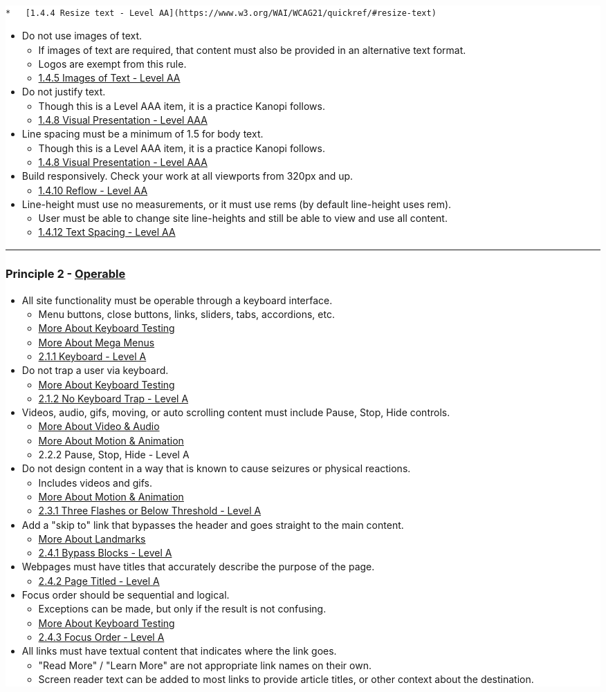     *   [1.4.4 Resize text - Level AA](https://www.w3.org/WAI/WCAG21/quickref/#resize-text)
*   Do not use images of text.
    *   If images of text are required, that content must also be provided in an alternative text format.
    *   Logos are exempt from this rule.
    *   [1.4.5 Images of Text - Level AA](https://www.w3.org/WAI/WCAG21/quickref/?showtechniques=145#images-of-text)
*   Do not justify text.
    *   Though this is a Level AAA item, it is a practice Kanopi follows.
    *   [1.4.8 Visual Presentation - Level AAA](https://www.w3.org/WAI/WCAG21/quickref/?showtechniques=145#visual-presentation)
*   Line spacing must be a minimum of 1.5 for body text.
    *   Though this is a Level AAA item, it is a practice Kanopi follows.
    *   [1.4.8 Visual Presentation - Level AAA](https://www.w3.org/WAI/WCAG21/quickref/?showtechniques=145#visual-presentation)
*   Build responsively. Check your work at all viewports from 320px and up.
    *   [1.4.10 Reflow - Level AA](https://www.w3.org/WAI/WCAG21/quickref/?currentsidebar=%23col_overview&showtechniques=111%2C131%2C132#reflow)
*   Line-height must use no measurements, or it must use rems (by default line-height uses rem).
    *   User must be able to change site line-heights and still be able to view and use all content.
    *   [1.4.12 Text Spacing - Level AA](https://www.w3.org/WAI/WCAG21/quickref/?showtechniques=1410%2C1412#text-spacing)

---

### Principle 2 - [Operable](https://www.w3.org/WAI/WCAG21/quickref/?currentsidebar=%23col_overview&showtechniques=111%2C131%2C132%2C332#principle2) 

*   All site functionality must be operable through a keyboard interface. 
    *   Menu buttons, close buttons, links, sliders, tabs, accordions, etc.
    *   [More About Keyboard Testing](#keyboard)
    *   [More About Mega Menus](#megamenus)
    *   [2.1.1 Keyboard - Level A](https://www.w3.org/WAI/WCAG21/quickref/?currentsidebar=%23col_overview&showtechniques=111%2C131%2C132%2C332#keyboard)
*   Do not trap a user via keyboard.
    *   [More About Keyboard Testing](#keyboard)
    *   [2.1.2 No Keyboard Trap - Level A](https://www.w3.org/WAI/WCAG21/quickref/?currentsidebar=%23col_overview&showtechniques=111%2C131%2C132%2C332#no-keyboard-trap)
*   Videos, audio, gifs, moving, or auto scrolling content must include Pause, Stop, Hide controls.
    *   [More About Video & Audio](#videos)
    *   [More About Motion & Animation](#motion)
    *   2.2.2 Pause, Stop, Hide - Level A
*   Do not design content in a way that is known to cause seizures or physical reactions.
    *   Includes videos and gifs.
    *   [More About Motion & Animation](#motion)
    *   [2.3.1 Three Flashes or Below Threshold - Level A](https://www.w3.org/WAI/WCAG21/quickref/?currentsidebar=%23col_overview&showtechniques=111%2C131%2C132%2C332#three-flashes-or-below-threshold)
*   Add a "skip to" link that bypasses the header and goes straight to the main content.
    *   [More About Landmarks](#"landmarks")
    *   [2.4.1 Bypass Blocks - Level A](https://www.w3.org/WAI/WCAG21/quickref/?currentsidebar=%23col_overview&showtechniques=111%2C131%2C132%2C1410%2C332#bypass-blocks)
*   Webpages must have titles that accurately describe the purpose of the page.
    *   [2.4.2 Page Titled - Level A](https://www.w3.org/WAI/WCAG21/quickref/?currentsidebar=%23col_overview&showtechniques=111%2C131%2C132%2C1410%2C241%2C332%2C242#page-titled)
*   Focus order should be sequential and logical.
    *   Exceptions can be made, but only if the result is not confusing.
    *   [More About Keyboard Testing](#keyboard)
    *   [2.4.3 Focus Order - Level A](https://www.w3.org/WAI/WCAG21/quickref/?currentsidebar=%23col_overview&showtechniques=111%2C131%2C132%2C1410%2C241%2C242%2C332#focus-order)
*   All links must have textual content that indicates where the link goes. 
    *   "Read More" / "Learn More" are not appropriate link names on their own.
    *   Screen reader text can be added to most links to provide article titles, or other context about the destination.